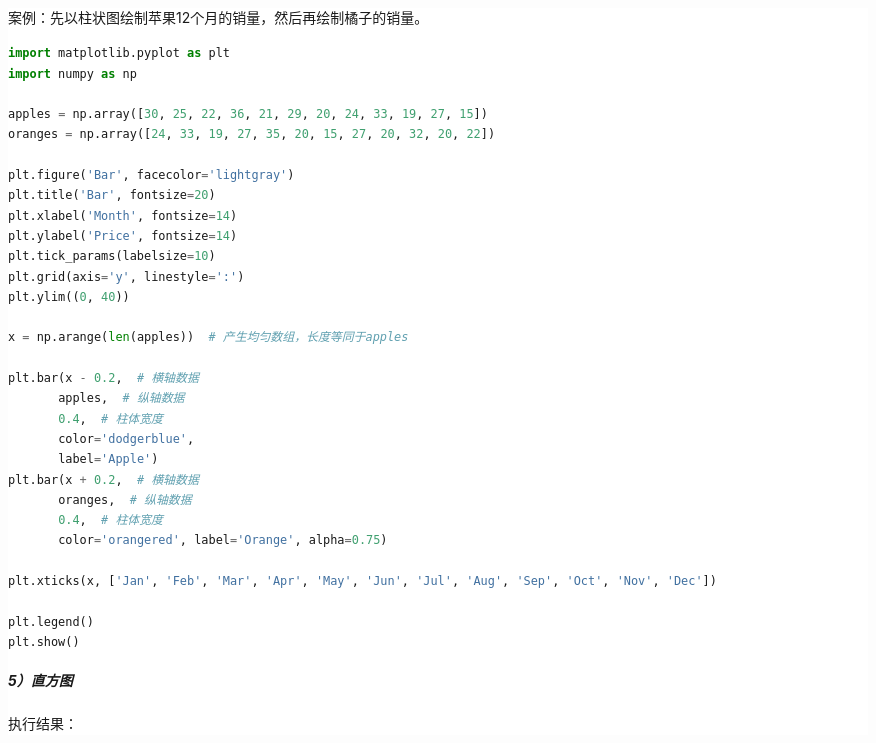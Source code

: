 案例：先以柱状图绘制苹果12个月的销量，然后再绘制橘子的销量。

```python
import matplotlib.pyplot as plt
import numpy as np

apples = np.array([30, 25, 22, 36, 21, 29, 20, 24, 33, 19, 27, 15])
oranges = np.array([24, 33, 19, 27, 35, 20, 15, 27, 20, 32, 20, 22])

plt.figure('Bar', facecolor='lightgray')
plt.title('Bar', fontsize=20)
plt.xlabel('Month', fontsize=14)
plt.ylabel('Price', fontsize=14)
plt.tick_params(labelsize=10)
plt.grid(axis='y', linestyle=':')
plt.ylim((0, 40))

x = np.arange(len(apples))  # 产生均匀数组，长度等同于apples

plt.bar(x - 0.2,  # 横轴数据
       apples,  # 纵轴数据
       0.4,  # 柱体宽度
       color='dodgerblue',
       label='Apple')
plt.bar(x + 0.2,  # 横轴数据
       oranges,  # 纵轴数据
       0.4,  # 柱体宽度
       color='orangered', label='Orange', alpha=0.75)

plt.xticks(x, ['Jan', 'Feb', 'Mar', 'Apr', 'May', 'Jun', 'Jul', 'Aug', 'Sep', 'Oct', 'Nov', 'Dec'])

plt.legend()
plt.show()
```

##### 5）直方图

执行结果：
